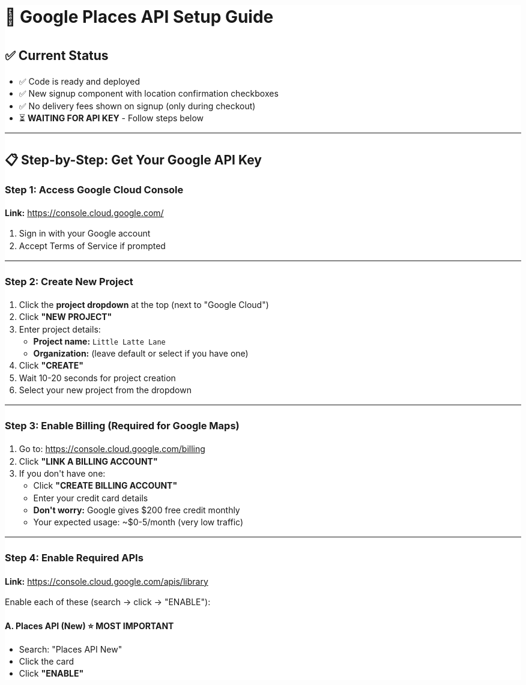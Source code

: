 # 🔑 Google Places API Setup Guide

## ✅ Current Status
- ✅ Code is ready and deployed
- ✅ New signup component with location confirmation checkboxes
- ✅ No delivery fees shown on signup (only during checkout)
- ⏳ **WAITING FOR API KEY** - Follow steps below

---

## 📋 Step-by-Step: Get Your Google API Key

### **Step 1: Access Google Cloud Console**
**Link:** https://console.cloud.google.com/

1. Sign in with your Google account
2. Accept Terms of Service if prompted

---

### **Step 2: Create New Project**
1. Click the **project dropdown** at the top (next to "Google Cloud")
2. Click **"NEW PROJECT"**
3. Enter project details:
   - **Project name:** `Little Latte Lane`
   - **Organization:** (leave default or select if you have one)
4. Click **"CREATE"**
5. Wait 10-20 seconds for project creation
6. Select your new project from the dropdown

---

### **Step 3: Enable Billing (Required for Google Maps)**
1. Go to: https://console.cloud.google.com/billing
2. Click **"LINK A BILLING ACCOUNT"**
3. If you don't have one:
   - Click **"CREATE BILLING ACCOUNT"**
   - Enter your credit card details
   - **Don't worry:** Google gives $200 free credit monthly
   - Your expected usage: ~$0-5/month (very low traffic)

---

### **Step 4: Enable Required APIs**
**Link:** https://console.cloud.google.com/apis/library

Enable each of these (search → click → "ENABLE"):

#### **A. Places API (New)** ⭐ MOST IMPORTANT
- Search: "Places API New"
- Click the card
- Click **"ENABLE"**
